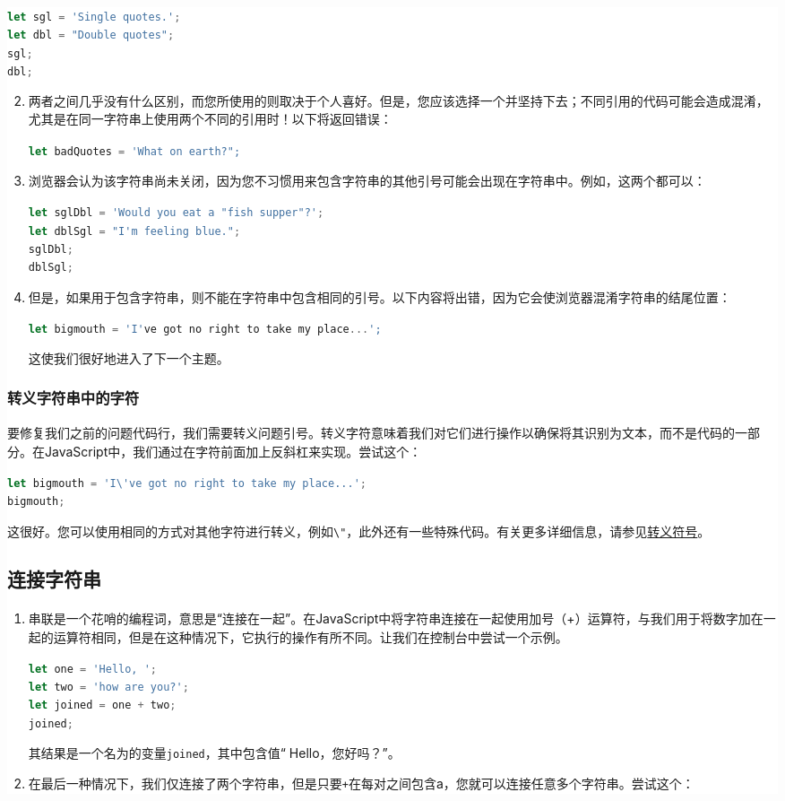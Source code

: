    ```js
   let sgl = 'Single quotes.';
   let dbl = "Double quotes";
   sgl;
   dbl;
   ```

2. 两者之间几乎没有什么区别，而您所使用的则取决于个人喜好。但是，您应该选择一个并坚持下去；不同引用的代码可能会造成混淆，尤其是在同一字符串上使用两个不同的引用时！以下将返回错误：

   ```js
   let badQuotes = 'What on earth?";
   ```

3. 浏览器会认为该字符串尚未关闭，因为您不习惯用来包含字符串的其他引号可能会出现在字符串中。例如，这两个都可以：

   ```js
   let sglDbl = 'Would you eat a "fish supper"?';
   let dblSgl = "I'm feeling blue.";
   sglDbl;
   dblSgl;
   ```

4. 但是，如果用于包含字符串，则不能在字符串中包含相同的引号。以下内容将出错，因为它会使浏览器混淆字符串的结尾位置：

   ```js
   let bigmouth = 'I've got no right to take my place...';
   ```

   这使我们很好地进入了下一个主题。

### 转义字符串中的字符



要修复我们之前的问题代码行，我们需要转义问题引号。转义字符意味着我们对它们进行操作以确保将其识别为文本，而不是代码的一部分。在JavaScript中，我们通过在字符前面加上反斜杠来实现。尝试这个：

```js
let bigmouth = 'I\'ve got no right to take my place...';
bigmouth;
```

这很好。您可以使用相同的方式对其他字符进行转义，例如`\"`，此外还有一些特殊代码。有关更多详细信息，请参见[转义符号](https://developer.mozilla.org/en-US/docs/Web/JavaScript/Reference/Global_Objects/String#Escape_notation)。

## 连接字符串

1. 串联是一个花哨的编程词，意思是“连接在一起”。在JavaScript中将字符串连接在一起使用加号（+）运算符，与我们用于将数字加在一起的运算符相同，但是在这种情况下，它执行的操作有所不同。让我们在控制台中尝试一个示例。

   ```js
   let one = 'Hello, ';
   let two = 'how are you?';
   let joined = one + two;
   joined;
   ```

   其结果是一个名为的变量`joined`，其中包含值“ Hello，您好吗？”。

2. 在最后一种情况下，我们仅连接了两个字符串，但是只要`+`在每对之间包含a，您就可以连接任意多个字符串。尝试这个：
